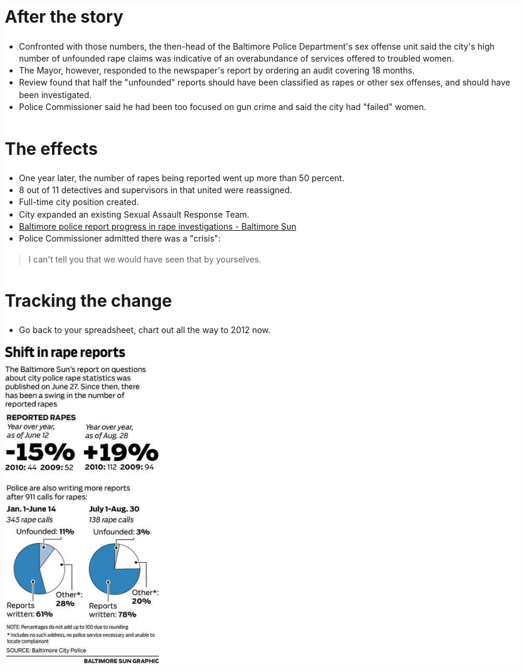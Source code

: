 After the story
========================================================

* Confronted with those numbers, the then-head of the Baltimore Police Department's sex offense unit said the city's high number of unfounded rape claims was indicative of an overabundance of services offered to troubled women.
* The Mayor, however, responded to the newspaper's report by ordering an audit covering 18 months. 
* Review found that half the "unfounded" reports should have been classified as rapes or other sex offenses, and should have been investigated.
* Police Commissioner said he had been too focused on gun crime and said the city had "failed" women.

The effects
========================================================

* One year later, the number of rapes being reported went up more than 50 percent.
* 8 out of 11 detectives and supervisors in that united were reassigned.
* Full-time city position created.
* City expanded an existing Sexual Assault Response Team.
* [Baltimore police report progress in rape investigations - Baltimore Sun](http://www.baltimoresun.com/news/bs-md-ci-sex-offense-changes-20110630-story.html)
* Police Commissioner admitted there was a "crisis": 

> I can't tell you that we would have seen that by yourselves.


Tracking the change
========================================================

* Go back to your spreadsheet, chart out all the way to 2012 now.

<div class="wide">
<img src="bmore15.jpg" style="width:30%"></img>
</div>

